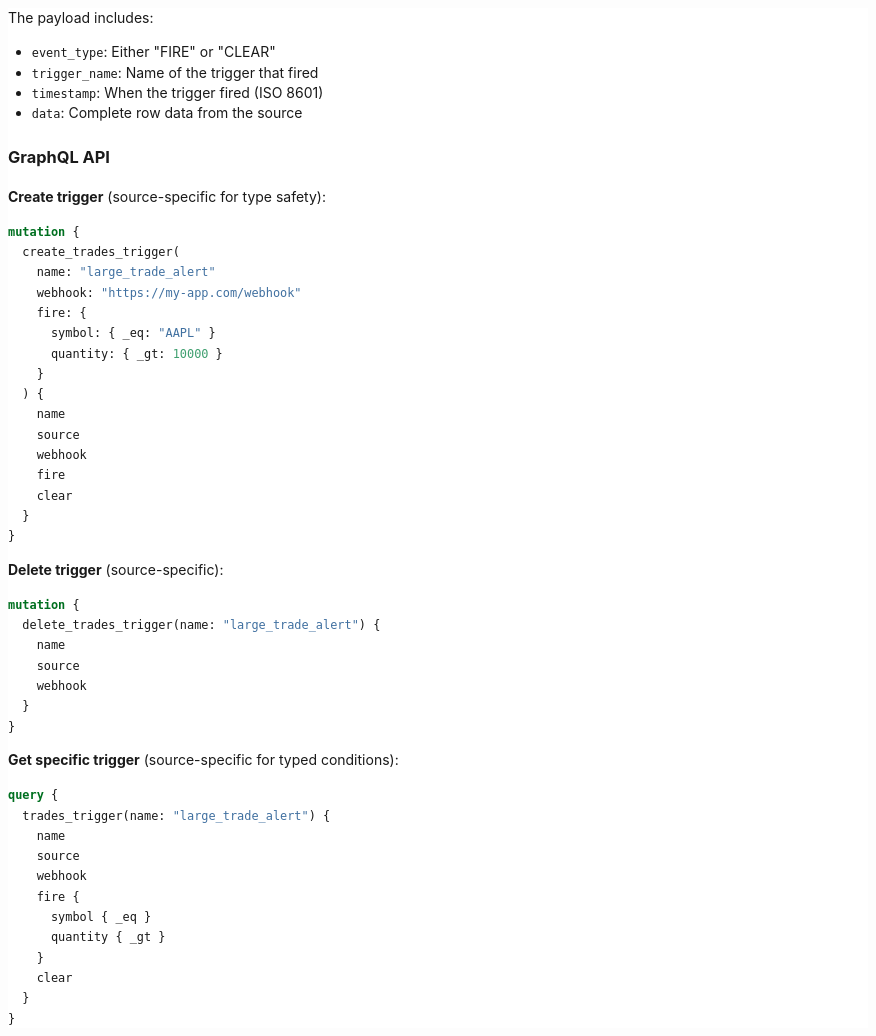 The payload includes:
- `event_type`: Either "FIRE" or "CLEAR"
- `trigger_name`: Name of the trigger that fired
- `timestamp`: When the trigger fired (ISO 8601)
- `data`: Complete row data from the source

### GraphQL API

**Create trigger** (source-specific for type safety):
```graphql
mutation {
  create_trades_trigger(
    name: "large_trade_alert"
    webhook: "https://my-app.com/webhook"
    fire: {
      symbol: { _eq: "AAPL" }
      quantity: { _gt: 10000 }
    }
  ) {
    name
    source
    webhook
    fire
    clear
  }
}
```

**Delete trigger** (source-specific):
```graphql
mutation {
  delete_trades_trigger(name: "large_trade_alert") {
    name
    source
    webhook
  }
}
```

**Get specific trigger** (source-specific for typed conditions):
```graphql
query {
  trades_trigger(name: "large_trade_alert") {
    name
    source
    webhook
    fire {
      symbol { _eq }
      quantity { _gt }
    }
    clear
  }
}
```
